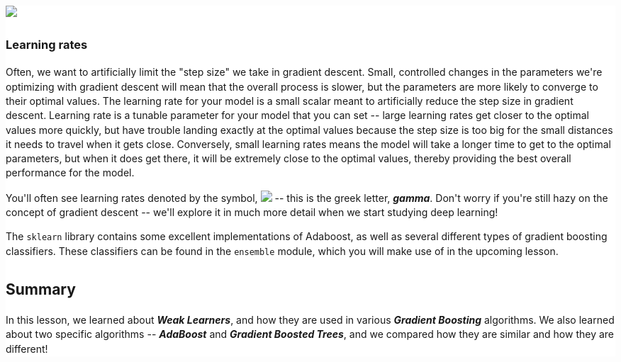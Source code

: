 
<img src="images/new_gradient-boosting.png">


### Learning rates

Often, we want to artificially limit the "step size" we take in gradient descent. Small, controlled changes in the parameters we're optimizing with gradient descent will mean that the overall process is slower, but the parameters are more likely to converge to their optimal values. The learning rate for your model is a small scalar meant to artificially reduce the step size in gradient descent. Learning rate is a tunable parameter for your model that you can set -- large learning rates get closer to the optimal values more quickly, but have trouble landing exactly at the optimal values because the step size is too big for the small distances it needs to travel when it gets close. Conversely, small learning rates means the model will take a longer time to get to the optimal parameters, but when it does get there, it will be extremely close to the optimal values, thereby providing the best overall performance for the model. 

You'll often see learning rates denoted by the symbol,  <img src="https://render.githubusercontent.com/render/math?math=\gamma"> -- this is the greek letter, **_gamma_**.  Don't worry if you're still hazy on the concept of gradient descent -- we'll explore it in much more detail when we start studying deep learning!


The `sklearn` library contains some excellent implementations of Adaboost, as well as several different types of gradient boosting classifiers. These classifiers can be found in the `ensemble` module, which you will make use of in the upcoming lesson. 

## Summary

In this lesson, we learned about **_Weak Learners_**, and how they are used in various **_Gradient Boosting_** algorithms. We also learned about two specific algorithms -- **_AdaBoost_** and **_Gradient Boosted Trees_**, and we compared how they are similar and how they are different!

